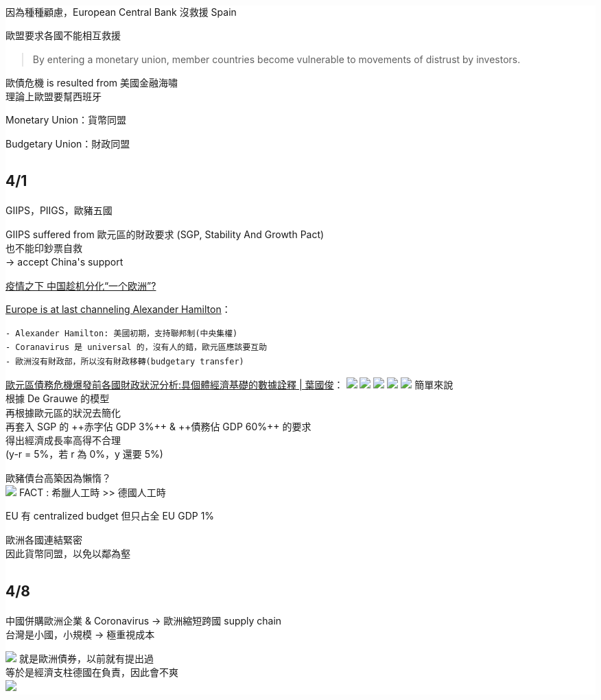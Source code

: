 因為種種顧慮，European Central Bank 沒救援 Spain

歐盟要求各國不能相互救援

> By entering a monetary union, member countries become vulnerable to movements of distrust by investors.

歐債危機 is resulted from 美國金融海嘯  
理論上歐盟要幫西班牙

Monetary Union：貨幣同盟

Budgetary Union：財政同盟

## 4/1

GIIPS，PIIGS，歐豬五國

GIIPS suffered from 歐元區的財政要求 \(SGP, Stability And Growth Pact\)  
也不能印鈔票自救  
→ accept China's support

[疫情之下 中国趁机分化“一个欧洲”?](https://www.dw.com/zh/疫情之下-中国趁机分化一个欧洲/a-52818206)

[Europe is at last channeling Alexander Hamilton](https://www.piie.com/blogs/realtime-economic-issues-watch/europe-last-channeling-alexander-hamilton)：

```text
- Alexander Hamilton: 美國初期，支持聯邦制(中央集權)
- Coranavirus 是 universal 的，沒有人的錯，歐元區應該要互助
- 歐洲沒有財政部，所以沒有財政移轉(budgetary transfer)
```

[歐元區債務危機爆發前各國財政狀況分析:具個體經濟基礎的數據詮釋 \| 葉國俊](https://drive.google.com/file/d/1jSH_B0EfodddFV-riKBBBDq36927mhpf/view?usp=sharing)： ![](https://i.imgur.com/XGfboN1.png) ![](https://i.imgur.com/aTNMiqV.png) ![](https://i.imgur.com/IOZMoBD.png) ![](https://i.imgur.com/wNxhcPj.png) ![](https://i.imgur.com/bGx6M6n.png) 簡單來說  
根據 De Grauwe 的模型  
再根據歐元區的狀況去簡化  
再套入 SGP 的 ++赤字佔 GDP 3%++ & ++債務佔 GDP 60%++ 的要求  
得出經濟成長率高得不合理  
\(y-r = 5%，若 r 為 0%，y 還要 5%\)

歐豬債台高築因為懶惰？  
![](https://i.imgur.com/ivj5yMd.png) FACT : 希臘人工時 &gt;&gt; 德國人工時

EU 有 centralized budget 但只占全 EU GDP 1%

歐洲各國連結緊密  
因此貨幣同盟，以免以鄰為壑

## 4/8

中國併購歐洲企業 & Coronavirus → 歐洲縮短跨國 supply chain  
台灣是小國，小規模 → 極重視成本

![](https://i.imgur.com/FNLf5Su.png) 就是歐洲債券，以前就有提出過  
等於是經濟支柱德國在負責，因此會不爽  
![](https://i.imgur.com/hjeoVZI.png)
